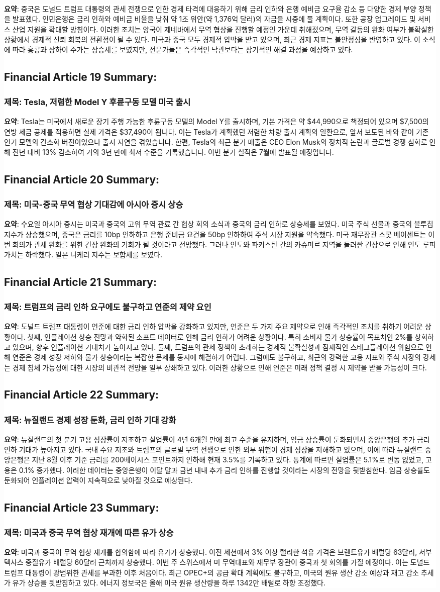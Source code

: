 **요약**: 중국은 도널드 트럼프 대통령의 관세 전쟁으로 인한 경제 타격에 대응하기 위해 금리 인하와 은행 예비금 요구율 감소 등 다양한 경제 부양 정책을 발표했다. 인민은행은 금리 인하와 예비금 비율을 낮춰 약 1조 위안(약 1,376억 달러)의 자금을 시중에 풀 계획이다. 또한 공장 업그레이드 및 서비스 산업 지원을 확대할 방침이다. 이러한 조치는 양국이 제네바에서 무역 협상을 진행할 예정인 가운데 취해졌으며, 무역 갈등의 완화 여부가 불확실한 상황에서 경제적 신뢰 회복의 전환점이 될 수 있다. 미국과 중국 모두 경제적 압박을 받고 있으며, 최근 경제 지표는 불안정성을 반영하고 있다. 이 소식에 따라 홍콩과 상하이 주가는 상승세를 보였지만, 전문가들은 즉각적인 낙관보다는 장기적인 해결 과정을 예상하고 있다.

## **Financial Article 19 Summary**:
### 제목: Tesla, 저렴한 Model Y 후륜구동 모델 미국 출시

**요약**: Tesla는 미국에서 새로운 장기 주행 가능한 후륜구동 모델의 Model Y를 출시하며, 기본 가격은 약 $44,990으로 책정되어 있으며 $7,500의 연방 세금 공제를 적용하면 실제 가격은 $37,490이 됩니다. 이는 Tesla가 계획했던 저렴한 차량 출시 계획의 일환으로, 앞서 보도된 바와 같이 기존 인기 모델의 간소화 버전이었으나 출시 지연을 겪었습니다. 한편, Tesla의 최근 분기 매출은 CEO Elon Musk의 정치적 논란과 글로벌 경쟁 심화로 인해 전년 대비 13% 감소하여 거의 3년 만에 최저 수준을 기록했습니다. 이번 분기 실적은 7월에 발표될 예정입니다.

## **Financial Article 20 Summary**:
### 제목: 미국-중국 무역 협상 기대감에 아시아 증시 상승

**요약**:
수요일 아시아 증시는 미국과 중국의 고위 무역 관료 간 협상 회의 소식과 중국의 금리 인하로 상승세를 보였다. 미국 주식 선물과 중국의 블루칩 지수가 상승했으며, 중국은 금리를 10bp 인하하고 은행 준비금 요건을 50bp 인하하여 주식 시장 지원을 약속했다. 미국 재무장관 스콧 베이센트는 이번 회의가 관세 완화를 위한 긴장 완화의 기회가 될 것이라고 전망했다. 그러나 인도와 파키스탄 간의 카슈미르 지역을 둘러싼 긴장으로 인해 인도 루피 가치는 하락했다. 일본 니케리 지수는 보합세를 보였다.

## **Financial Article 21 Summary**:
### 제목: 트럼프의 금리 인하 요구에도 불구하고 연준의 제약 요인

**요약**: 도널드 트럼프 대통령이 연준에 대한 금리 인하 압박을 강화하고 있지만, 연준은 두 가지 주요 제약으로 인해 즉각적인 조치를 취하기 어려운 상황이다. 첫째, 인플레이션 상승 전망과 약화된 소프트 데이터로 인해 금리 인하가 어려운 상황이다. 특히 소비자 물가 상승률이 목표치인 2%를 상회하고 있으며, 향후 인플레이션 기대치가 높아지고 있다. 둘째, 트럼프의 관세 정책이 초래하는 경제적 불확실성과 잠재적인 스태그플레이션 위험으로 인해 연준은 경제 성장 저하와 물가 상승이라는 복잡한 문제를 동시에 해결하기 어렵다. 그럼에도 불구하고, 최근의 강력한 고용 지표와 주식 시장의 강세는 경제 침체 가능성에 대한 시장의 비관적 전망을 일부 상쇄하고 있다. 이러한 상황으로 인해 연준은 미래 정책 결정 시 제약을 받을 가능성이 크다.

## **Financial Article 22 Summary**:
### 제목: 뉴질랜드 경제 성장 둔화, 금리 인하 기대 강화

**요약**: 뉴질랜드의 첫 분기 고용 성장률이 저조하고 실업률이 4년 6개월 만에 최고 수준을 유지하며, 임금 상승률이 둔화되면서 중앙은행의 추가 금리 인하 기대가 높아지고 있다. 국내 수요 저조와 트럼프의 글로벌 무역 전쟁으로 인한 외부 위험이 경제 성장을 저해하고 있으며, 이에 따라 뉴질랜드 중앙은행은 지난 8월 이후 기준 금리를 200베이시스 포인트까지 인하해 현재 3.5%를 기록하고 있다. 통계에 따르면 실업률은 5.1%로 변동 없었고, 고용은 0.1% 증가했다. 이러한 데이터는 중앙은행이 이달 말과 금년 내내 추가 금리 인하를 진행할 것이라는 시장의 전망을 뒷받침한다. 임금 상승률도 둔화되어 인플레이션 압력이 지속적으로 낮아질 것으로 예상된다.

## **Financial Article 23 Summary**:
### 제목: 미국과 중국 무역 협상 재개에 따른 유가 상승

**요약**: 미국과 중국이 무역 협상 재개를 합의함에 따라 유가가 상승했다. 이전 세션에서 3% 이상 랠리한 석유 가격은 브렌트유가 배럴당 63달러, 서부 텍사스 중질유가 배럴당 60달러 근처까지 상승했다. 이번 주 스위스에서 미 무역대표와 재무부 장관이 중국과 첫 회의를 가질 예정이다. 이는 도널드 트럼프 대통령이 광범위한 관세를 부과한 이후 처음이다. 최근 OPEC+의 공급 확대 계획에도 불구하고, 미국의 원유 생산 감소 예상과 재고 감소 추세가 유가 상승을 뒷받침하고 있다. 에너지 정보국은 올해 미국 원유 생산량을 하루 1342만 배럴로 하향 조정했다.
